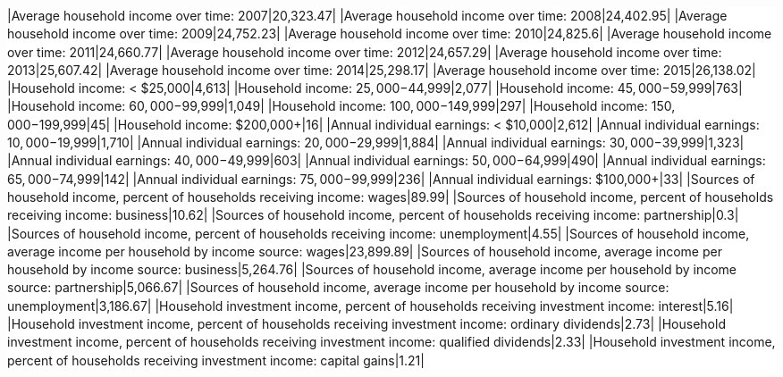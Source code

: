 |Average household income over time: 2007|20,323.47|
|Average household income over time: 2008|24,402.95|
|Average household income over time: 2009|24,752.23|
|Average household income over time: 2010|24,825.6|
|Average household income over time: 2011|24,660.77|
|Average household income over time: 2012|24,657.29|
|Average household income over time: 2013|25,607.42|
|Average household income over time: 2014|25,298.17|
|Average household income over time: 2015|26,138.02|
|Household income: < $25,000|4,613|
|Household income: $25,000-$44,999|2,077|
|Household income: $45,000-$59,999|763|
|Household income: $60,000-$99,999|1,049|
|Household income: $100,000-$149,999|297|
|Household income: $150,000-$199,999|45|
|Household income: $200,000+|16|
|Annual individual earnings: < $10,000|2,612|
|Annual individual earnings: $10,000-$19,999|1,710|
|Annual individual earnings: $20,000-$29,999|1,884|
|Annual individual earnings: $30,000-$39,999|1,323|
|Annual individual earnings: $40,000-$49,999|603|
|Annual individual earnings: $50,000-$64,999|490|
|Annual individual earnings: $65,000-$74,999|142|
|Annual individual earnings: $75,000-$99,999|236|
|Annual individual earnings: $100,000+|33|
|Sources of household income, percent of households receiving income: wages|89.99|
|Sources of household income, percent of households receiving income: business|10.62|
|Sources of household income, percent of households receiving income: partnership|0.3|
|Sources of household income, percent of households receiving income: unemployment|4.55|
|Sources of household income, average income per household by income source: wages|23,899.89|
|Sources of household income, average income per household by income source: business|5,264.76|
|Sources of household income, average income per household by income source: partnership|5,066.67|
|Sources of household income, average income per household by income source: unemployment|3,186.67|
|Household investment income, percent of households receiving investment income: interest|5.16|
|Household investment income, percent of households receiving investment income: ordinary dividends|2.73|
|Household investment income, percent of households receiving investment income: qualified dividends|2.33|
|Household investment income, percent of households receiving investment income: capital gains|1.21|